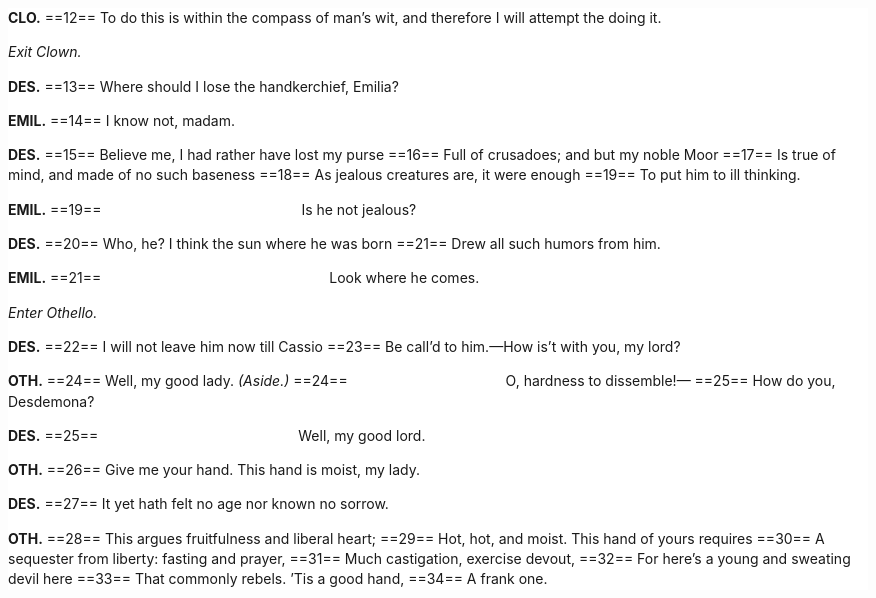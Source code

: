 **CLO.**
==12== To do this is within the compass of man’s wit, and therefore I will attempt the doing it.

*Exit Clown.*

**DES.**
==13== Where should I lose the handkerchief, Emilia?

**EMIL.**
==14== I know not, madam.

**DES.**
==15== Believe me, I had rather have lost my purse
==16== Full of crusadoes; and but my noble Moor
==17== Is true of mind, and made of no such baseness
==18== As jealous creatures are, it were enough
==19== To put him to ill thinking.

**EMIL.**
==19==               Is he not jealous?

**DES.**
==20== Who, he? I think the sun where he was born
==21== Drew all such humors from him.

**EMIL.**
==21==                 Look where he comes.

*Enter Othello.*

**DES.**
==22== I will not leave him now till Cassio
==23== Be call’d to him.—How is’t with you, my lord?

**OTH.**
==24== Well, my good lady.
*(Aside.)*
==24==            O, hardness to dissemble!⁠—
==25== How do you, Desdemona?

**DES.**
==25==               Well, my good lord.

**OTH.**
==26== Give me your hand. This hand is moist, my lady.

**DES.**
==27== It yet hath felt no age nor known no sorrow.

**OTH.**
==28== This argues fruitfulness and liberal heart;
==29== Hot, hot, and moist. This hand of yours requires
==30== A sequester from liberty: fasting and prayer,
==31== Much castigation, exercise devout,
==32== For here’s a young and sweating devil here
==33== That commonly rebels. ’Tis a good hand,
==34== A frank one.
